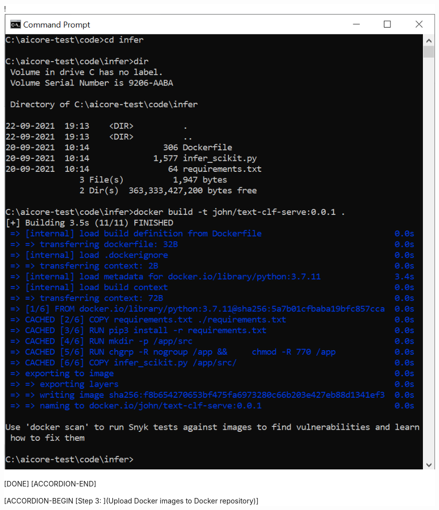 !![docker build infer](img/docker/build-3.png)

[DONE]
[ACCORDION-END]


[ACCORDION-BEGIN [Step 3: ](Upload Docker images to Docker repository)]
